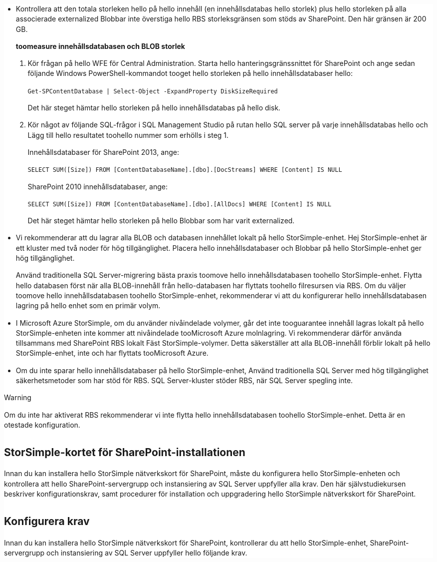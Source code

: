 * Kontrollera att den totala storleken hello på hello innehåll (en innehållsdatabas hello storlek) plus hello storleken på alla associerade externalized Blobbar inte överstiga hello RBS storleksgränsen som stöds av SharePoint. Den här gränsen är 200 GB. 
  
    **toomeasure innehållsdatabasen och BLOB storlek**
  
  1. Kör frågan på hello WFE för Central Administration. Starta hello hanteringsgränssnittet för SharePoint och ange sedan följande Windows PowerShell-kommandot tooget hello storleken på hello innehållsdatabaser hello:
     
     `Get-SPContentDatabase | Select-Object -ExpandProperty DiskSizeRequired`
     
      Det här steget hämtar hello storleken på hello innehållsdatabas på hello disk.
  2. Kör något av följande SQL-frågor i SQL Management Studio på rutan hello SQL server på varje innehållsdatabas hello och Lägg till hello resultatet toohello nummer som erhölls i steg 1.
     
     Innehållsdatabaser för SharePoint 2013, ange:
     
     `SELECT SUM([Size]) FROM [ContentDatabaseName].[dbo].[DocStreams] WHERE [Content] IS NULL`
     
     SharePoint 2010 innehållsdatabaser, ange:
     
     `SELECT SUM([Size]) FROM [ContentDatabaseName].[dbo].[AllDocs] WHERE [Content] IS NULL`
     
     Det här steget hämtar hello storleken på hello Blobbar som har varit externalized.
* Vi rekommenderar att du lagrar alla BLOB och databasen innehållet lokalt på hello StorSimple-enhet. Hej StorSimple-enhet är ett kluster med två noder för hög tillgänglighet. Placera hello innehållsdatabaser och Blobbar på hello StorSimple-enhet ger hög tillgänglighet.
  
    Använd traditionella SQL Server-migrering bästa praxis toomove hello innehållsdatabasen toohello StorSimple-enhet. Flytta hello databasen först när alla BLOB-innehåll från hello-databasen har flyttats toohello filresursen via RBS. Om du väljer toomove hello innehållsdatabasen toohello StorSimple-enhet, rekommenderar vi att du konfigurerar hello innehållsdatabasen lagring på hello enhet som en primär volym.
* I Microsoft Azure StorSimple, om du använder nivåindelade volymer, går det inte tooguarantee innehåll lagras lokalt på hello StorSimple-enheten inte kommer att nivåindelade tooMicrosoft Azure molnlagring. Vi rekommenderar därför använda tillsammans med SharePoint RBS lokalt Fäst StorSimple-volymer. Detta säkerställer att alla BLOB-innehåll förblir lokalt på hello StorSimple-enhet, inte och har flyttats tooMicrosoft Azure.
* Om du inte sparar hello innehållsdatabaser på hello StorSimple-enhet, Använd traditionella SQL Server med hög tillgänglighet säkerhetsmetoder som har stöd för RBS. SQL Server-kluster stöder RBS, när SQL Server spegling inte. 

> [!WARNING]
> Om du inte har aktiverat RBS rekommenderar vi inte flytta hello innehållsdatabasen toohello StorSimple-enhet. Detta är en otestade konfiguration.

## <a name="storsimple-adapter-for-sharepoint-installation"></a>StorSimple-kortet för SharePoint-installationen
Innan du kan installera hello StorSimple nätverkskort för SharePoint, måste du konfigurera hello StorSimple-enheten och kontrollera att hello SharePoint-servergrupp och instansiering av SQL Server uppfyller alla krav. Den här självstudiekursen beskriver konfigurationskrav, samt procedurer för installation och uppgradering hello StorSimple nätverkskort för SharePoint.

## <a name="configure-prerequisites"></a>Konfigurera krav
Innan du kan installera hello StorSimple nätverkskort för SharePoint, kontrollerar du att hello StorSimple-enhet, SharePoint-servergrupp och instansiering av SQL Server uppfyller hello följande krav.


[1]: https://www.microsoft.com/download/details.aspx?id=44073
[2]: https://technet.microsoft.com/library/ff628583(v=office.15).aspx
[3]: https://technet.microsoft.com/library/ff628583(v=office.14).aspx
[4]: https://technet.microsoft.com/library/ff628569(v=office.14).aspx
[5]: https://technet.microsoft.com/library/ff628583(v=office.15).aspx
[8]: https://technet.microsoft.com/en-us/library/ff943565.aspx